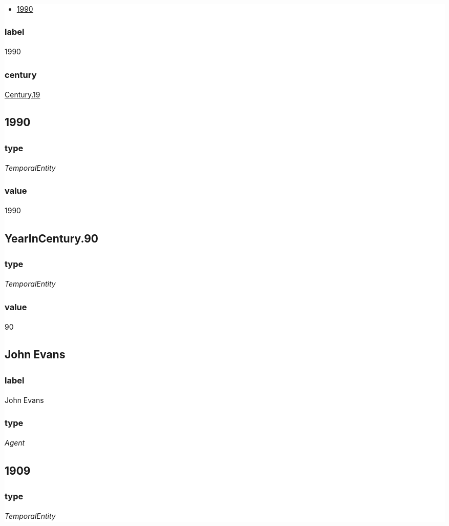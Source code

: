  - [1990](#1990)

### label


1990

### century


[Century.19](#Century.19)

## 1990

### type


*TemporalEntity*

### value


1990

## YearInCentury.90

### type


*TemporalEntity*

### value


90

## John Evans

### label


John Evans

### type


*Agent*

## 1909

### type


*TemporalEntity*
